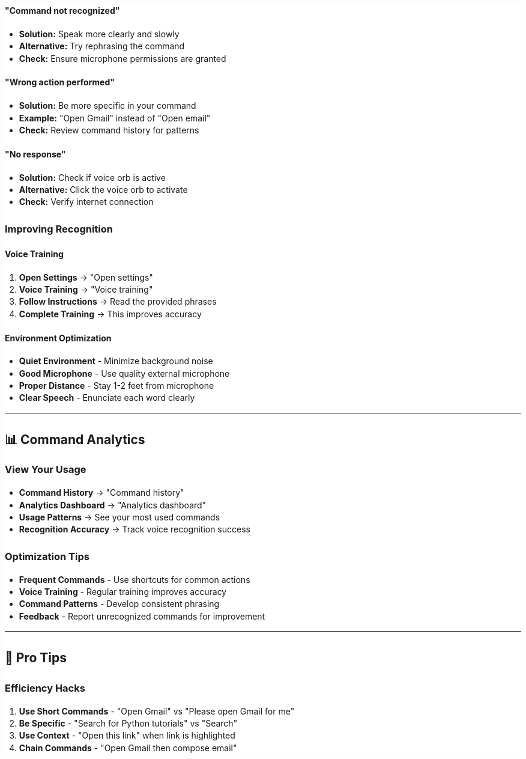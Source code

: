 #### **"Command not recognized"**
- **Solution:** Speak more clearly and slowly
- **Alternative:** Try rephrasing the command
- **Check:** Ensure microphone permissions are granted

#### **"Wrong action performed"**
- **Solution:** Be more specific in your command
- **Example:** "Open Gmail" instead of "Open email"
- **Check:** Review command history for patterns

#### **"No response"**
- **Solution:** Check if voice orb is active
- **Alternative:** Click the voice orb to activate
- **Check:** Verify internet connection

### **Improving Recognition**

#### **Voice Training**
1. **Open Settings** → "Open settings"
2. **Voice Training** → "Voice training"
3. **Follow Instructions** → Read the provided phrases
4. **Complete Training** → This improves accuracy

#### **Environment Optimization**
- **Quiet Environment** - Minimize background noise
- **Good Microphone** - Use quality external microphone
- **Proper Distance** - Stay 1-2 feet from microphone
- **Clear Speech** - Enunciate each word clearly

---

## 📊 **Command Analytics**

### **View Your Usage**
- **Command History** → "Command history"
- **Analytics Dashboard** → "Analytics dashboard"
- **Usage Patterns** → See your most used commands
- **Recognition Accuracy** → Track voice recognition success

### **Optimization Tips**
- **Frequent Commands** - Use shortcuts for common actions
- **Voice Training** - Regular training improves accuracy
- **Command Patterns** - Develop consistent phrasing
- **Feedback** - Report unrecognized commands for improvement

---

## 🚀 **Pro Tips**

### **Efficiency Hacks**
1. **Use Short Commands** - "Open Gmail" vs "Please open Gmail for me"
2. **Be Specific** - "Search for Python tutorials" vs "Search"
3. **Use Context** - "Open this link" when link is highlighted
4. **Chain Commands** - "Open Gmail then compose email"
